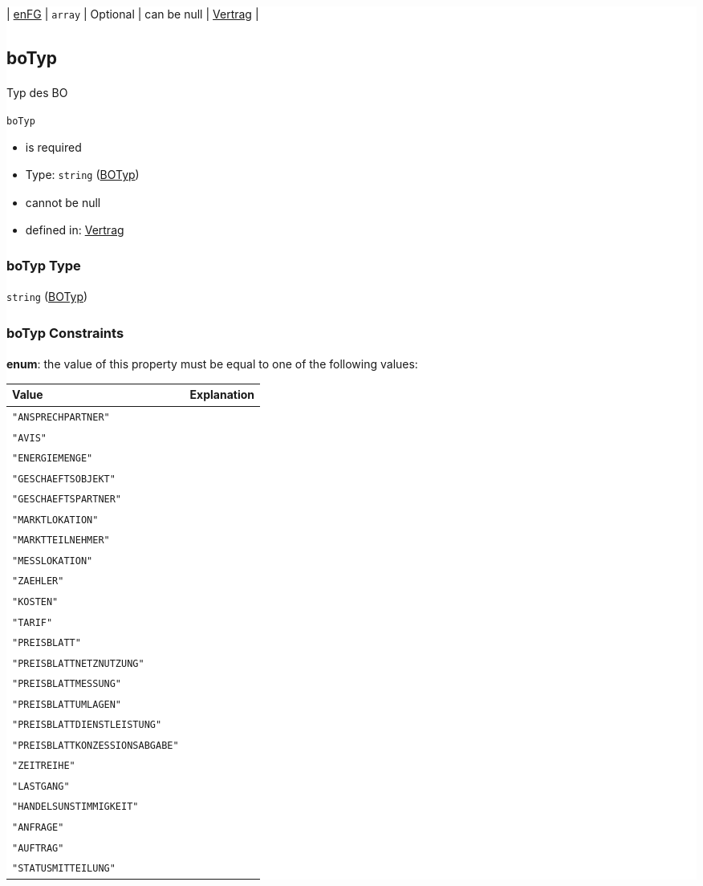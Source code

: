 | [enFG](#enfg)                                 | `array`   | Optional | can be null    | [Vertrag](vertrag-properties-enfg.md "https://raw.githubusercontent.com/conuti-gmbh/bo4e-schema/master/schemas/v1/bo/Vertrag.schema.json#/properties/enFG")                             |

## boTyp

Typ des BO

`boTyp`

*   is required

*   Type: `string` ([BOTyp](botyp.md))

*   cannot be null

*   defined in: [Vertrag](botyp.md "https://raw.githubusercontent.com/conuti-gmbh/bo4e-schema/master/schemas/v1/enum/BOTyp.schema.json#/properties/boTyp")

### boTyp Type

`string` ([BOTyp](botyp.md))

### boTyp Constraints

**enum**: the value of this property must be equal to one of the following values:

| Value                           | Explanation |
| :------------------------------ | :---------- |
| `"ANSPRECHPARTNER"`             |             |
| `"AVIS"`                        |             |
| `"ENERGIEMENGE"`                |             |
| `"GESCHAEFTSOBJEKT"`            |             |
| `"GESCHAEFTSPARTNER"`           |             |
| `"MARKTLOKATION"`               |             |
| `"MARKTTEILNEHMER"`             |             |
| `"MESSLOKATION"`                |             |
| `"ZAEHLER"`                     |             |
| `"KOSTEN"`                      |             |
| `"TARIF"`                       |             |
| `"PREISBLATT"`                  |             |
| `"PREISBLATTNETZNUTZUNG"`       |             |
| `"PREISBLATTMESSUNG"`           |             |
| `"PREISBLATTUMLAGEN"`           |             |
| `"PREISBLATTDIENSTLEISTUNG"`    |             |
| `"PREISBLATTKONZESSIONSABGABE"` |             |
| `"ZEITREIHE"`                   |             |
| `"LASTGANG"`                    |             |
| `"HANDELSUNSTIMMIGKEIT"`        |             |
| `"ANFRAGE"`                     |             |
| `"AUFTRAG"`                     |             |
| `"STATUSMITTEILUNG"`            |             |